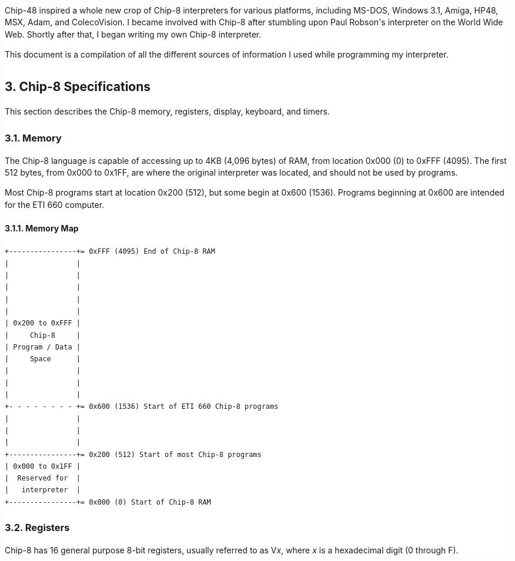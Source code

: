 Chip-48 inspired a whole new crop of Chip-8 interpreters for various platforms, including MS-DOS, Windows 3.1, Amiga, HP48, MSX, Adam, and ColecoVision. I became involved with Chip-8 after stumbling upon Paul Robson's interpreter on the World Wide Web. Shortly after that, I began writing my own Chip-8 interpreter.

This document is a compilation of all the different sources of information I used while programming my interpreter.

## 3. Chip-8 Specifications

This section describes the Chip-8 memory, registers, display, keyboard, and timers.

### 3.1. Memory

The Chip-8 language is capable of accessing up to 4KB (4,096 bytes) of RAM, from location 0x000 (0) to 0xFFF (4095). The first 512 bytes, from 0x000 to 0x1FF, are where the original interpreter was located, and should not be used by programs.

Most Chip-8 programs start at location 0x200 (512), but some begin at 0x600 (1536). Programs beginning at 0x600 are intended for the ETI 660 computer.

#### 3.1.1. Memory Map

```
+----------------+= 0xFFF (4095) End of Chip-8 RAM
|                |
|                |
|                |
|                |
|                |
| 0x200 to 0xFFF |
|     Chip-8     |
| Program / Data |
|     Space      |
|                |
|                |
|                |
+- - - - - - - - += 0x600 (1536) Start of ETI 660 Chip-8 programs
|                |
|                |
|                |
+----------------+= 0x200 (512) Start of most Chip-8 programs
| 0x000 to 0x1FF |
|  Reserved for  |
|   interpreter  |
+----------------+= 0x000 (0) Start of Chip-8 RAM
```

### 3.2. Registers

Chip-8 has 16 general purpose 8-bit registers, usually referred to as V*x*, where _x_ is a hexadecimal digit (0 through F).
